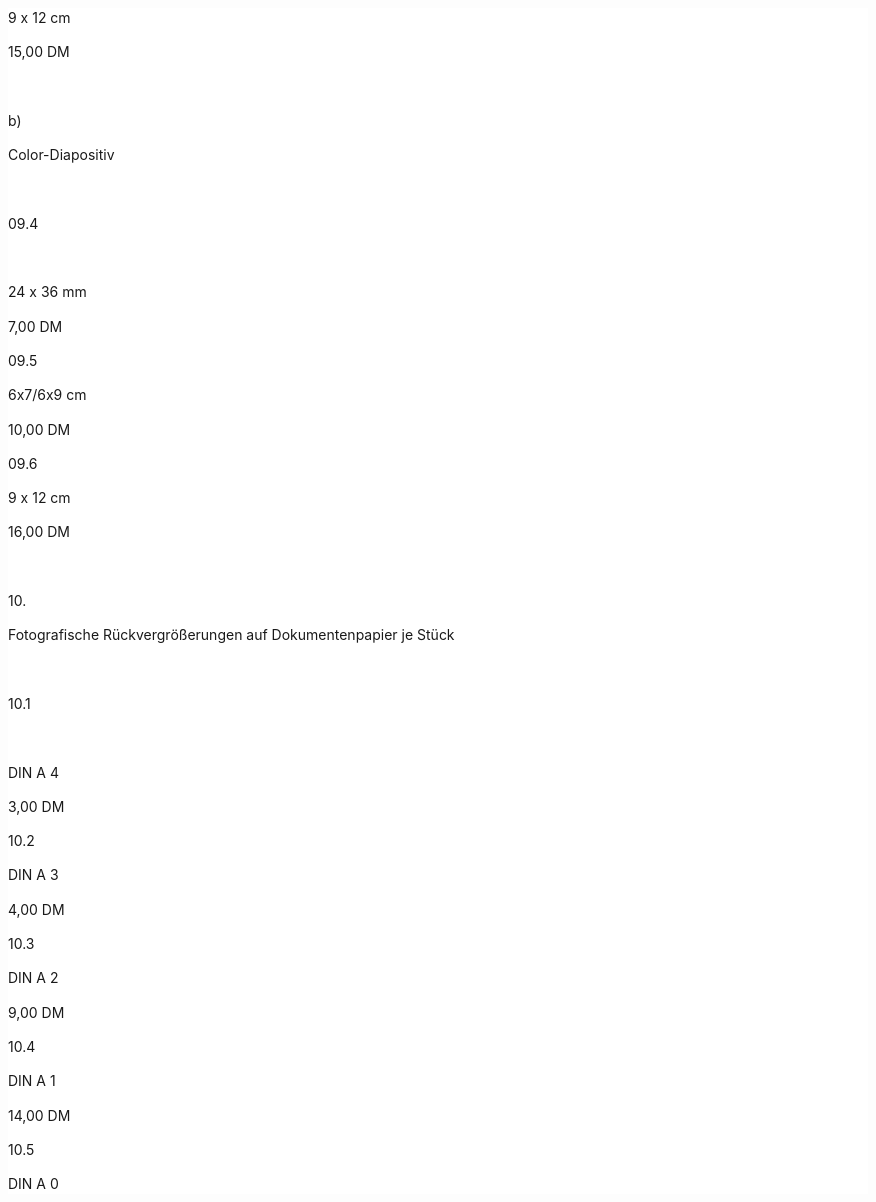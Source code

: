 9 x 12 cm

15,00 DM

 

b)

Color-Diapositiv

 

09.4

 

24 x 36 mm

7,00 DM

09.5

6x7/6x9 cm

10,00 DM

09.6

9 x 12 cm

16,00 DM

 

10\.

Fotografische Rückvergrößerungen auf Dokumentenpapier je Stück

 

10.1

 

DIN A 4

3,00 DM

10.2

DIN A 3

4,00 DM

10.3

DIN A 2

9,00 DM

10.4

DIN A 1

14,00 DM

10.5

DIN A 0

